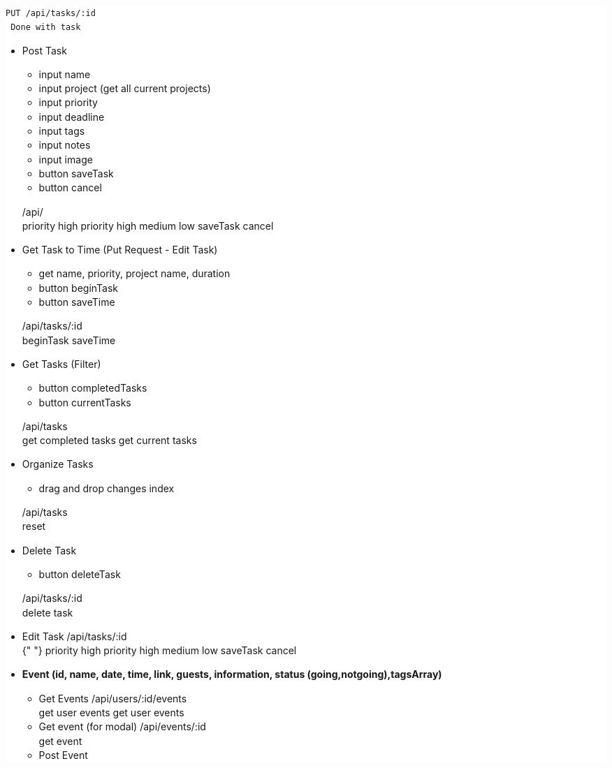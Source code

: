     PUT /api/tasks/:id  
     Done with task

  - Post Task

    - input name
    - input project (get all current projects)
    - input priority
    - input deadline
    - input tags
    - input notes
    - input image
    - button saveTask
    - button cancel

    /api/  
     priority high priority high medium low saveTask cancel

  - Get Task to Time (Put Request - Edit Task)

    - get name, priority, project name, duration
    - button beginTask
    - button saveTime

    /api/tasks/:id  
     beginTask saveTime

  - Get Tasks (Filter)

    - button completedTasks
    - button currentTasks

    /api/tasks  
    get completed tasks get current tasks

  - Organize Tasks

    - drag and drop changes index

    /api/tasks  
    reset

  - Delete Task

    - button deleteTask

    /api/tasks/:id  
    delete task

  - Edit Task
    /api/tasks/:id  
    {" "} priority high priority high medium low saveTask cancel

- **Event (id, name, date, time, link, guests, information, status (going,notgoing),tagsArray)**

  - Get Events
    /api/users/:id/events  
    get user events get user events
  - Get event (for modal)
    /api/events/:id  
    get event
  - Post Event
